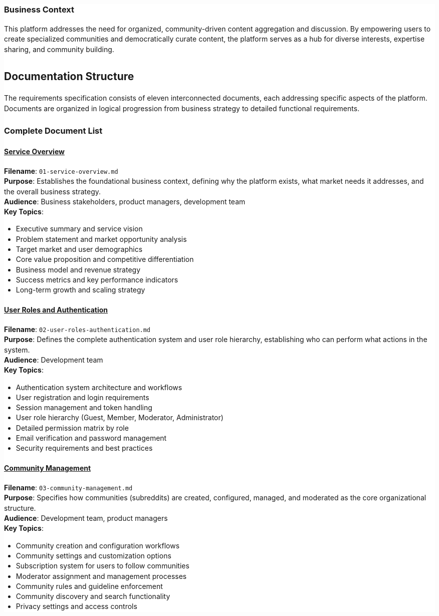 ### Business Context

This platform addresses the need for organized, community-driven content aggregation and discussion. By empowering users to create specialized communities and democratically curate content, the platform serves as a hub for diverse interests, expertise sharing, and community building.

## Documentation Structure

The requirements specification consists of eleven interconnected documents, each addressing specific aspects of the platform. Documents are organized in logical progression from business strategy to detailed functional requirements.

### Complete Document List

#### [Service Overview](./01-service-overview.md)
**Filename**: `01-service-overview.md`  
**Purpose**: Establishes the foundational business context, defining why the platform exists, what market needs it addresses, and the overall business strategy.  
**Audience**: Business stakeholders, product managers, development team  
**Key Topics**:
- Executive summary and service vision
- Problem statement and market opportunity analysis
- Target market and user demographics
- Core value proposition and competitive differentiation
- Business model and revenue strategy
- Success metrics and key performance indicators
- Long-term growth and scaling strategy

#### [User Roles and Authentication](./02-user-roles-authentication.md)
**Filename**: `02-user-roles-authentication.md`  
**Purpose**: Defines the complete authentication system and user role hierarchy, establishing who can perform what actions in the system.  
**Audience**: Development team  
**Key Topics**:
- Authentication system architecture and workflows
- User registration and login requirements
- Session management and token handling
- User role hierarchy (Guest, Member, Moderator, Administrator)
- Detailed permission matrix by role
- Email verification and password management
- Security requirements and best practices

#### [Community Management](./03-community-management.md)
**Filename**: `03-community-management.md`  
**Purpose**: Specifies how communities (subreddits) are created, configured, managed, and moderated as the core organizational structure.  
**Audience**: Development team, product managers  
**Key Topics**:
- Community creation and configuration workflows
- Community settings and customization options
- Subscription system for users to follow communities
- Moderator assignment and management processes
- Community rules and guideline enforcement
- Community discovery and search functionality
- Privacy settings and access controls
